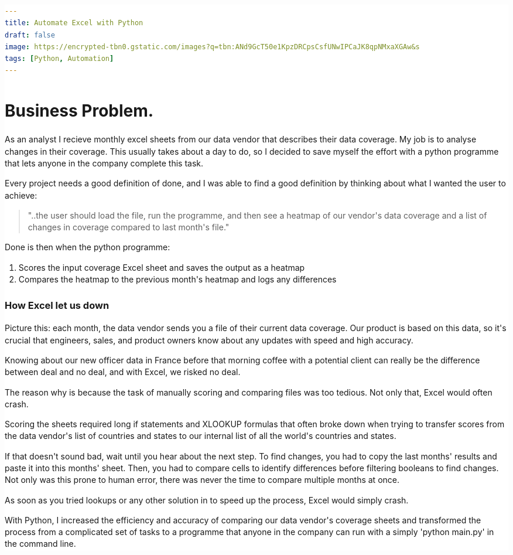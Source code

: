 ```yaml
---
title: Automate Excel with Python
draft: false
image: https://encrypted-tbn0.gstatic.com/images?q=tbn:ANd9GcT50e1KpzDRCpsCsfUNwIPCaJK8qpNMxaXGAw&s
tags: [Python, Automation]
---
```


# Business Problem.

As an analyst I recieve monthly excel sheets from our data vendor that describes their data coverage. My job is to analyse changes in their coverage. This usually takes about a day to do, so I decided to save myself the effort with a python programme that lets anyone in the company complete this task. 

Every project needs a good definition of done, and I was able to find a good definition by thinking about what I wanted the user to achieve: 

>"..the user should load the file, run the programme, and then see a heatmap of our vendor's data coverage and a list of changes in coverage compared to last month's file."

Done is then when the python programme:

1) Scores the input coverage Excel sheet and saves the output as a heatmap
2) Compares the heatmap to the previous month's heatmap and logs any differences

### How Excel let us down

Picture this: each month, the data vendor sends you a file of their current data coverage. Our product is based on this data, so it's crucial that engineers, sales, and product owners know about any updates with speed and high accuracy. 

Knowing about our new officer data in France before that morning coffee with a potential client can really be the difference between deal and no deal, and with Excel, we risked no deal. 

The reason why is because the task of manually scoring and comparing files was too tedious. Not only that, Excel would often crash.

Scoring the sheets required long if statements and XLOOKUP formulas that often broke down when trying to transfer scores from the data vendor's list of countries and states to our internal list of all the world's countries and states.

If that doesn't sound bad, wait until you hear about the next step. To find changes, you had to copy the last months' results and paste it into this months' sheet. Then, you had to compare cells to identify differences before filtering booleans to find changes. Not only was this prone to human error, there was never the time to compare multiple months at once. 

As soon as you tried lookups or any other solution in to speed up the process, Excel would simply crash. 

With Python, I increased the efficiency and accuracy of comparing our data vendor's coverage sheets and transformed the process from a complicated set of tasks to a programme that anyone in the company can run with a simply 'python main.py' in the command line. 
